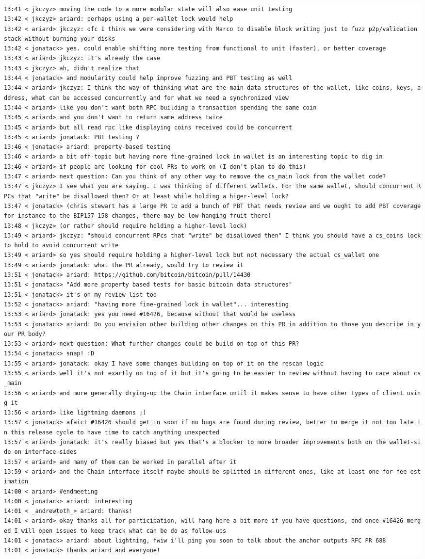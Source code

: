 ```
13:41 < jkczyz> moving the code to a more modular state will also ease unit testing
13:42 < jkczyz> ariard: perhaps using a per-wallet lock would help
13:42 < ariard> jkczyz: ofc I think we were considering with Marco to disable block writing just to fuzz p2p/validation stack without burning your disks
13:42 < jonatack> yes. could enable shifting more testing from functional to unit (faster), or better coverage
13:43 < ariard> jkczyz: it's already the case
13:43 < jkczyz> ah, didn't realize that
13:44 < jonatack> and modularity could help improve fuzzing and PBT testing as well
13:44 < ariard> jkczyz: I think the way of thinking what are the main data structures of the wallet, like coins, keys, address, what can be accessed concurrently and for what we need a synchronized view
13:44 < ariard> like you don't want both RPC building a transaction spending the same coin
13:45 < ariard> and you don't want to return same address twice
13:45 < ariard> but all read rpc like displaying coins received could be concurrent
13:45 < ariard> jonatack: PBT testing ?
13:46 < jonatack> ariard: property-based testing
13:46 < ariard> a bit off-topic but having more fine-grained lock in wallet is an interesting topic to dig in
13:46 < ariard> if people are looking for cool PRs to work on (I don't plan to do this)
13:47 < ariard> next question: Can you think of any other way to remove the cs_main lock from the wallet code?
13:47 < jkczyz> I see what you are saying. I was thinking of different wallets. For the same wallet, should concurrent RPCs that "write" be disallowed then? Or at least while holding a higer-level lock?
13:47 < jonatack> (chris stewart has a large PR to add a bunch of PBT that needs review and we ought to add PBT coverage for instance to the BIP157-158 changes, there may be low-hanging fruit there)
13:48 < jkczyz> (or rather should require holding a higher-level lock)
13:49 < ariard> jkczyz: "should concurrent RPcs that "write" be disallowed then" I think you should have a cs_coins lock to hold to avoid concurrent write
13:49 < ariard> so yes should require holding a higher-level lock but not necessary the actual cs_wallet one
13:49 < ariard> jonatack: what the PR already, would try to review it
13:51 < jonatack> ariard: https://github.com/bitcoin/bitcoin/pull/14430
13:51 < jonatack> "Add more property based tests for basic bitcoin data structures"
13:51 < jonatack> it's on my review list too
13:52 < jonatack> ariard: "having more fine-grained lock in wallet"... interesting
13:53 < ariard> jonatack: yes you need #16426, because without that would be useless
13:53 < jonatack> ariard: Do you envision other building other changes on this PR in addition to those you describe in your PR body?
13:53 < ariard> next question: What further changes could be build on top of this PR?
13:54 < jonatack> snap! :D
13:55 < ariard> jonatack: okay I have some changes building on top of it on the rescan logic
13:55 < ariard> well it's not exactly on top of it but it's going to be easier to review without having to care about cs_main
13:56 < ariard> and more generally drying-up the Chain interface until it makes sense to have other types of client using it
13:56 < ariard> like lightning daemons ;)
13:57 < jonatack> afaict #16426 should get in soon if no bugs are found during review, better to merge it not too late in this release cycle to have time to catch anything unexpected
13:57 < ariard> jonatack: it's really biased but yes that's a blocker to more broader improvements both on the wallet-side on interface-sides
13:57 < ariard> and many of them can be worked in parallel after it
13:59 < ariard> and the Chain interface itself maybe should be splitted in different ones, like at least one for fee estimation
14:00 < ariard> #endmeeting
14:00 < jonatack> ariard: interesting
14:01 < _andrewtoth_> ariard: thanks!
14:01 < ariard> okay thanks all for participation, will hang here a bit more if you have questions, and once #16426 merged I will open issues to keep track what can be do as follow-ups
14:01 < jonatack> ariard: about lightning, fwiw i'll ping you soon to talk about the anchor outputs RFC PR 688
14:01 < jonatack> thanks ariard and everyone!
```